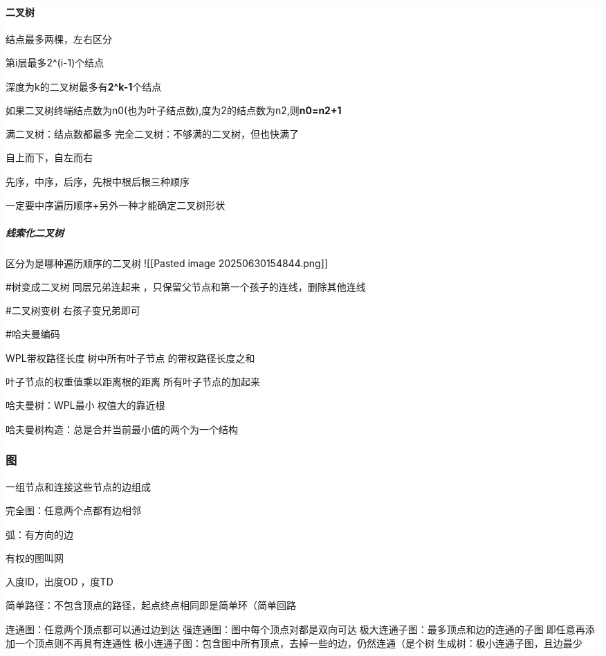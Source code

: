 #### 二叉树
结点最多两棵，左右区分

第i层最多2^(i-1)个结点

深度为k的二叉树最多有**2^k-1**个结点

如果二叉树终端结点数为n0(也为叶子结点数),度为2的结点数为n2,则**n0=n2+1**

满二叉树：结点数都最多
完全二叉树：不够满的二叉树，但也快满了


自上而下，自左而右

先序，中序，后序，先根中根后根三种顺序

一定要中序遍历顺序+另外一种才能确定二叉树形状

##### 线索化二叉树
区分为是哪种遍历顺序的二叉树
![[Pasted image 20250630154844.png]]

#树变成二叉树
同层兄弟连起来 ，只保留父节点和第一个孩子的连线，删除其他连线

#二叉树变树
右孩子变兄弟即可


#哈夫曼编码

 WPL带权路径长度
树中所有叶子节点 的带权路径长度之和

叶子节点的权重值乘以距离根的距离 所有叶子节点的加起来

哈夫曼树：WPL最小
权值大的靠近根


哈夫曼树构造：总是合并当前最小值的两个为一个结构

### 图

一组节点和连接这些节点的边组成

完全图：任意两个点都有边相邻

弧：有方向的边

有权的图叫网

入度ID，出度OD ，度TD

简单路径：不包含顶点的路径，起点终点相同即是简单环（简单回路

连通图：任意两个顶点都可以通过边到达
强连通图：图中每个顶点对都是双向可达
极大连通子图：最多顶点和边的连通的子图 即任意再添加一个顶点则不再具有连通性
极小连通子图：包含图中所有顶点，去掉一些的边，仍然连通（是个树
生成树：极小连通子图，且边最少
